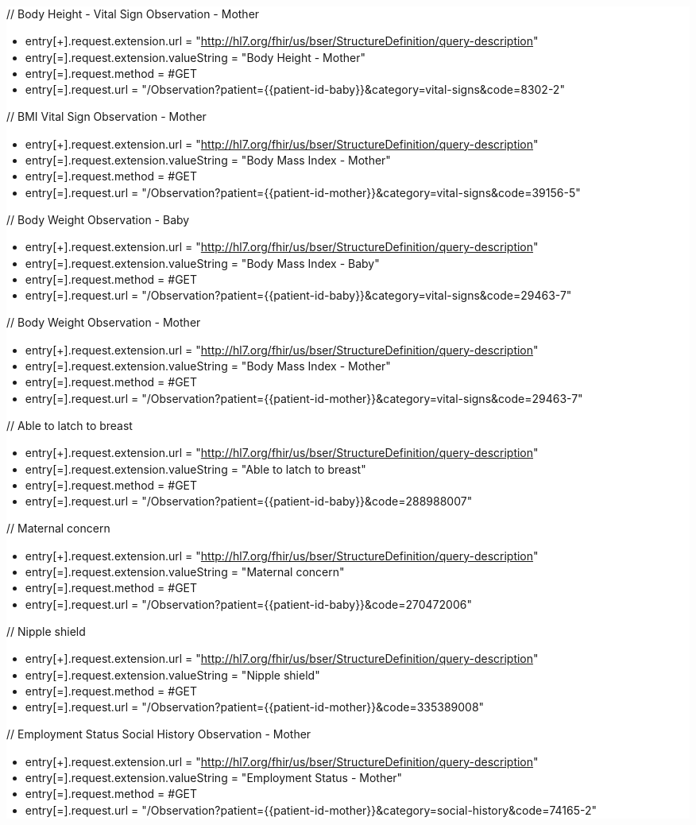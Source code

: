 // Body Height - Vital Sign Observation - Mother
* entry[+].request.extension.url = "http://hl7.org/fhir/us/bser/StructureDefinition/query-description"
* entry[=].request.extension.valueString = "Body Height - Mother"
* entry[=].request.method = #GET
* entry[=].request.url = "/Observation?patient={{patient-id-baby}}&category=vital-signs&code=8302-2"

// BMI Vital Sign Observation - Mother
* entry[+].request.extension.url = "http://hl7.org/fhir/us/bser/StructureDefinition/query-description"
* entry[=].request.extension.valueString = "Body Mass Index - Mother"
* entry[=].request.method = #GET
* entry[=].request.url = "/Observation?patient={{patient-id-mother}}&category=vital-signs&code=39156-5"

// Body Weight Observation - Baby
* entry[+].request.extension.url = "http://hl7.org/fhir/us/bser/StructureDefinition/query-description"
* entry[=].request.extension.valueString = "Body Mass Index - Baby"
* entry[=].request.method = #GET
* entry[=].request.url = "/Observation?patient={{patient-id-baby}}&category=vital-signs&code=29463-7"

// Body Weight Observation - Mother
* entry[+].request.extension.url = "http://hl7.org/fhir/us/bser/StructureDefinition/query-description"
* entry[=].request.extension.valueString = "Body Mass Index - Mother"
* entry[=].request.method = #GET
* entry[=].request.url = "/Observation?patient={{patient-id-mother}}&category=vital-signs&code=29463-7"

// Able to latch to breast
* entry[+].request.extension.url = "http://hl7.org/fhir/us/bser/StructureDefinition/query-description"
* entry[=].request.extension.valueString = "Able to latch to breast"
* entry[=].request.method = #GET
* entry[=].request.url = "/Observation?patient={{patient-id-baby}}&code=288988007"

// Maternal concern
* entry[+].request.extension.url = "http://hl7.org/fhir/us/bser/StructureDefinition/query-description"
* entry[=].request.extension.valueString = "Maternal concern"
* entry[=].request.method = #GET
* entry[=].request.url = "/Observation?patient={{patient-id-baby}}&code=270472006"

// Nipple shield
* entry[+].request.extension.url = "http://hl7.org/fhir/us/bser/StructureDefinition/query-description"
* entry[=].request.extension.valueString = "Nipple shield"
* entry[=].request.method = #GET
* entry[=].request.url = "/Observation?patient={{patient-id-mother}}&code=335389008"

// Employment Status Social History Observation - Mother
* entry[+].request.extension.url = "http://hl7.org/fhir/us/bser/StructureDefinition/query-description"
* entry[=].request.extension.valueString = "Employment Status - Mother"
* entry[=].request.method = #GET
* entry[=].request.url = "/Observation?patient={{patient-id-mother}}&category=social-history&code=74165-2"
